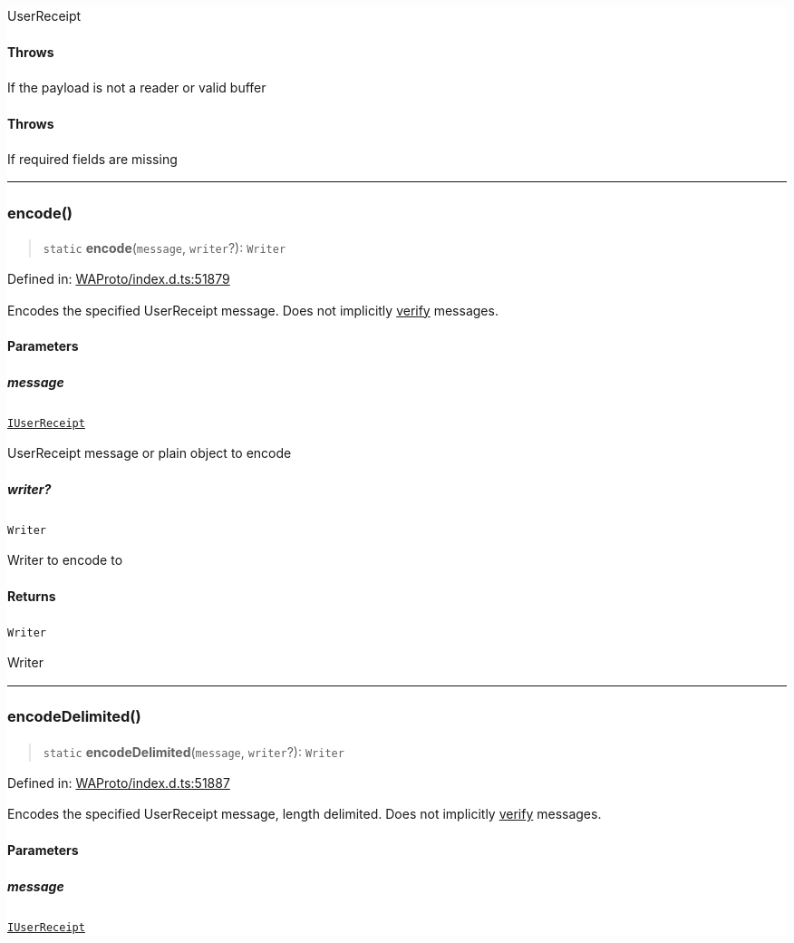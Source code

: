 UserReceipt

#### Throws

If the payload is not a reader or valid buffer

#### Throws

If required fields are missing

***

### encode()

> `static` **encode**(`message`, `writer`?): `Writer`

Defined in: [WAProto/index.d.ts:51879](https://github.com/Fokusdotid/bail/blob/dad8cbc7bd41e0c17126095b0fc017b92c3d85cf/WAProto/index.d.ts#L51879)

Encodes the specified UserReceipt message. Does not implicitly [verify](UserReceipt.md#verify) messages.

#### Parameters

##### message

[`IUserReceipt`](../interfaces/IUserReceipt.md)

UserReceipt message or plain object to encode

##### writer?

`Writer`

Writer to encode to

#### Returns

`Writer`

Writer

***

### encodeDelimited()

> `static` **encodeDelimited**(`message`, `writer`?): `Writer`

Defined in: [WAProto/index.d.ts:51887](https://github.com/Fokusdotid/bail/blob/dad8cbc7bd41e0c17126095b0fc017b92c3d85cf/WAProto/index.d.ts#L51887)

Encodes the specified UserReceipt message, length delimited. Does not implicitly [verify](UserReceipt.md#verify) messages.

#### Parameters

##### message

[`IUserReceipt`](../interfaces/IUserReceipt.md)
